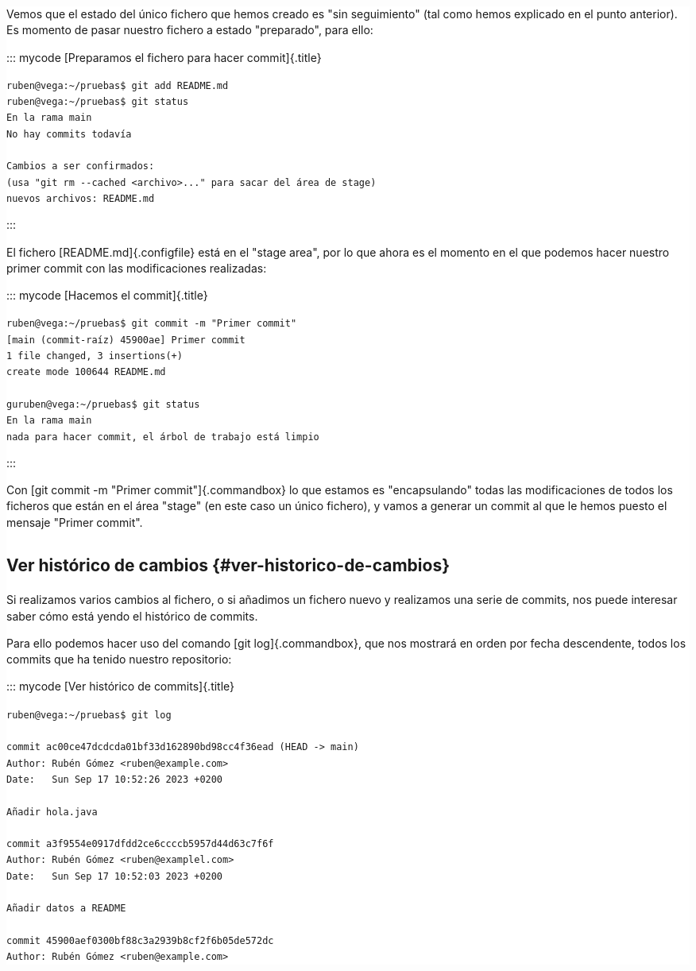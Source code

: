 
Vemos que el estado del único fichero que hemos creado es "sin seguimiento" (tal como hemos explicado en el punto anterior). Es momento de pasar nuestro fichero a estado "preparado", para ello:

::: mycode
[Preparamos el fichero para hacer commit]{.title}

``` console
ruben@vega:~/pruebas$ git add README.md
ruben@vega:~/pruebas$ git status
En la rama main
No hay commits todavía

Cambios a ser confirmados:
(usa "git rm --cached <archivo>..." para sacar del área de stage)
nuevos archivos: README.md
```
:::

El fichero [README.md]{.configfile} está en el "stage area", por lo que ahora es el momento en el que podemos hacer nuestro primer commit con las modificaciones realizadas:


::: mycode
[Hacemos el commit]{.title}

``` console
ruben@vega:~/pruebas$ git commit -m "Primer commit"
[main (commit-raíz) 45900ae] Primer commit
1 file changed, 3 insertions(+)
create mode 100644 README.md

guruben@vega:~/pruebas$ git status
En la rama main
nada para hacer commit, el árbol de trabajo está limpio
```
:::

Con [git commit -m "Primer commit"]{.commandbox} lo que estamos es "encapsulando" todas las modificaciones de todos los ficheros que están en el área "stage" (en este caso un único fichero), y vamos a generar un commit al que le hemos puesto el mensaje "Primer commit".


## Ver histórico de cambios {#ver-historico-de-cambios}
Si realizamos varios cambios al fichero, o si añadimos un fichero nuevo y realizamos una serie de commits, nos puede interesar saber cómo está yendo el histórico de commits.

Para ello podemos hacer uso del comando [git log]{.commandbox}, que nos mostrará en orden por fecha descendente, todos los commits que ha tenido nuestro repositorio:

::: mycode
[Ver histórico de commits]{.title}
``` console
ruben@vega:~/pruebas$ git log

commit ac00ce47dcdcda01bf33d162890bd98cc4f36ead (HEAD -> main)
Author: Rubén Gómez <ruben@example.com>
Date:   Sun Sep 17 10:52:26 2023 +0200

Añadir hola.java

commit a3f9554e0917dfdd2ce6ccccb5957d44d63c7f6f
Author: Rubén Gómez <ruben@examplel.com>
Date:   Sun Sep 17 10:52:03 2023 +0200

Añadir datos a README

commit 45900aef0300bf88c3a2939b8cf2f6b05de572dc
Author: Rubén Gómez <ruben@example.com>
```